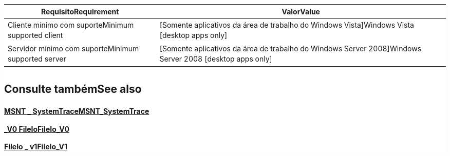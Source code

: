 | <span data-ttu-id="a0ce9-179">Requisito</span><span class="sxs-lookup"><span data-stu-id="a0ce9-179">Requirement</span></span> | <span data-ttu-id="a0ce9-180">Valor</span><span class="sxs-lookup"><span data-stu-id="a0ce9-180">Value</span></span> |
|-------------------------------------|------------------------------------------------------|
| <span data-ttu-id="a0ce9-181">Cliente mínimo com suporte</span><span class="sxs-lookup"><span data-stu-id="a0ce9-181">Minimum supported client</span></span><br/> | <span data-ttu-id="a0ce9-182">\[Somente aplicativos da área de trabalho do Windows Vista\]</span><span class="sxs-lookup"><span data-stu-id="a0ce9-182">Windows Vista \[desktop apps only\]</span></span><br/>       |
| <span data-ttu-id="a0ce9-183">Servidor mínimo com suporte</span><span class="sxs-lookup"><span data-stu-id="a0ce9-183">Minimum supported server</span></span><br/> | <span data-ttu-id="a0ce9-184">\[Somente aplicativos da área de trabalho do Windows Server 2008\]</span><span class="sxs-lookup"><span data-stu-id="a0ce9-184">Windows Server 2008 \[desktop apps only\]</span></span><br/> |



## <a name="see-also"></a><span data-ttu-id="a0ce9-185">Consulte também</span><span class="sxs-lookup"><span data-stu-id="a0ce9-185">See also</span></span>

<dl> <dt>

[<span data-ttu-id="a0ce9-186">**MSNT \_ SystemTrace**</span><span class="sxs-lookup"><span data-stu-id="a0ce9-186">**MSNT\_SystemTrace**</span></span>](msnt-systemtrace.md)
</dt> <dt>

[<span data-ttu-id="a0ce9-187">**\_V0 FileIo**</span><span class="sxs-lookup"><span data-stu-id="a0ce9-187">**FileIo\_V0**</span></span>](fileio-v0.md)
</dt> <dt>

[<span data-ttu-id="a0ce9-188">**FileIo \_ v1**</span><span class="sxs-lookup"><span data-stu-id="a0ce9-188">**FileIo\_V1**</span></span>](fileio-v1.md)
</dt> </dl>

 

 
